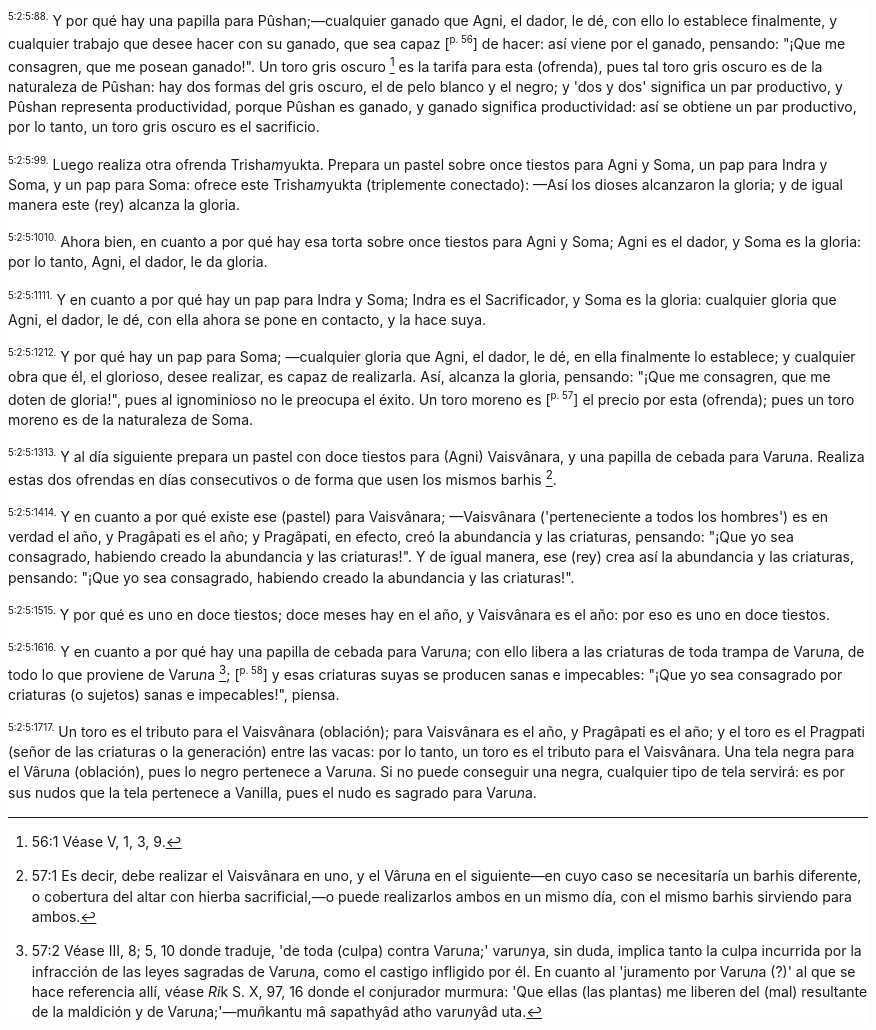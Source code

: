 <span id="v5_2_5_88"><sup><small>5:2:5:88.</small></sup></span> Y por qué hay una papilla para Pûshan;—cualquier ganado que Agni, el dador, le dé, con ello lo establece finalmente, y cualquier trabajo que desee hacer con su ganado, que sea capaz <span id="p56">[<sup><small>p. 56</small></sup>]</span> de hacer: así viene por el ganado, pensando: "¡Que me consagren, que me posean ganado!". Un toro gris oscuro [^123] es la tarifa para esta (ofrenda), pues tal toro gris oscuro es de la naturaleza de Pûshan: hay dos formas del gris oscuro, el de pelo blanco y el negro; y 'dos ​​y dos' significa un par productivo, y Pûshan representa productividad, porque Pûshan es ganado, y ganado significa productividad: así se obtiene un par productivo, por lo tanto, un toro gris oscuro es el sacrificio.

<span id="v5_2_5_99"><sup><small>5:2:5:99.</small></sup></span> Luego realiza otra ofrenda Trisha<i>m</i>yukta. Prepara un pastel sobre once tiestos para Agni y Soma, un pap para Indra y Soma, y ​​un pap para Soma: ofrece este Trisha<i>m</i>yukta (triplemente conectado): —Así los dioses alcanzaron la gloria; y de igual manera este (rey) alcanza la gloria.

<span id="v5_2_5_1010"><sup><small>5:2:5:1010.</small></sup></span> Ahora bien, en cuanto a por qué hay esa torta sobre once tiestos para Agni y Soma; Agni es el dador, y Soma es la gloria: por lo tanto, Agni, el dador, le da gloria.

<span id="v5_2_5_1111"><sup><small>5:2:5:1111.</small></sup></span> Y en cuanto a por qué hay un pap para Indra y Soma; Indra es el Sacrificador, y Soma es la gloria: cualquier gloria que Agni, el dador, le dé, con ella ahora se pone en contacto, y la hace suya.

<span id="v5_2_5_1212"><sup><small>5:2:5:1212.</small></sup></span> Y por qué hay un pap para Soma; —cualquier gloria que Agni, el dador, le dé, en ella finalmente lo establece; y cualquier obra que él, el glorioso, desee realizar, es capaz de realizarla. Así, alcanza la gloria, pensando: "¡Que me consagren, que me doten de gloria!", pues al ignominioso no le preocupa el éxito. Un toro moreno es <span id="p57">[<sup><small>p. 57</small></sup>]</span> el precio por esta (ofrenda); pues un toro moreno es de la naturaleza de Soma.

<span id="v5_2_5_1313"><sup><small>5:2:5:1313.</small></sup></span> Y al día siguiente prepara un pastel con doce tiestos para (Agni) Vai<i>s</i>vânara, y una papilla de cebada para Varu<i>n</i>a. Realiza estas dos ofrendas en días consecutivos o de forma que usen los mismos barhis [^124].

<span id="v5_2_5_1414"><sup><small>5:2:5:1414.</small></sup></span> Y en cuanto a por qué existe ese (pastel) para Vai<i>s</i>vânara; —Vai<i>s</i>vânara ('perteneciente a todos los hombres') es en verdad el año, y Pra<i>g</i>âpati es el año; y Pra<i>g</i>âpati, en efecto, creó la abundancia y las criaturas, pensando: "¡Que yo sea consagrado, habiendo creado la abundancia y las criaturas!". Y de igual manera, ese (rey) crea así la abundancia y las criaturas, pensando: "¡Que yo sea consagrado, habiendo creado la abundancia y las criaturas!".

<span id="v5_2_5_1515"><sup><small>5:2:5:1515.</small></sup></span> Y por qué es uno en doce tiestos; doce meses hay en el año, y Vai<i>s</i>vânara es el año: por eso es uno en doce tiestos.

<span id="v5_2_5_1616"><sup><small>5:2:5:1616.</small></sup></span> Y en cuanto a por qué hay una papilla de cebada para Varu<i>n</i>a; con ello libera a las criaturas de toda trampa de Varu<i>n</i>a, de todo lo que proviene de Varu<i>n</i>a [^125]; <span id="p58">[<sup><small>p. 58</small></sup>]</span> y esas criaturas suyas se producen sanas e impecables: "¡Que yo sea consagrado por criaturas (o sujetos) sanas e impecables!", piensa.

<span id="v5_2_5_1717"><sup><small>5:2:5:1717.</small></sup></span> Un toro es el tributo para el Vai<i>s</i>vânara (oblación); para Vai<i>s</i>vânara es el año, y Pra<i>g</i>âpati es el año; y el toro es el Pra<i>g</i>pati (señor de las criaturas o la generación) entre las vacas: por lo tanto, un toro es el tributo para el Vai<i>s</i>vânara. Una tela negra para el Vâru<i>n</i>a (oblación), pues lo negro pertenece a Varu<i>n</i>a. Si no puede conseguir una negra, cualquier tipo de tela servirá: es por sus nudos que la tela pertenece a Vanilla, pues el nudo es sagrado para Varu<i>n</i>a.


[^72]: 29:1 El término âpti, literalmente «obtención, ganancia», se usa técnicamente (pág. 30) para las doce fórmulas que se dan en el párrafo siguiente, así como para las oblaciones que se realizan con ellas. La primera de estas fórmulas es «âpaye svâhâ», de donde probablemente se deriva el término anterior.
[^73]: 30:1 O quizás, 'hay de (pertenece a) ese (sacrificio).'
[^74]: 30:2 Este término, que literalmente significa ‘éxito, logro’, se usa técnicamente para denotar las fórmulas sucesivas que contienen el verbo ‘k<i>li</i>p’, tener éxito, prosperar, así como las oblaciones hechas con él.
[^75]: 31:1 Para la pieza superior ordinaria en forma de mortero fijada al poste, véase la parte ii, pág. 168, nota 1. En la presente ocasión, debe estar hecha de masa de trigo.
[^76]: 31:2 Según una leyenda dada en III, 1, 2, 13 seq., el hombre tenía originalmente una piel (peluda), o cuero; pero los dioses, habiéndolo desollado, pusieron su piel sobre la vaca.
[^77]: 31:3 En el ceremonial del Ya<i>g</i>us Negro (Taitt. Br. I. 3, 7, 1) el mismo sacrificador tiene que ponerse una prenda 'târpya', para lo cual véase la nota en [V, 2, 5, 20](Book_3_5_3#v5_3_5_20) (sic).
[^78]: 32:1 Es decir, porque su asiento ordinario está en la parte trasera, o en el extremo oeste, del altar.
[^79]: 32:2 Según el ritual del Ya<i>g</i>us Negro (Sây. sobre Taitt. S. I, 7, 9, vol. i, p. 1039), el Sacrificador, habiendo ascendido, levanta sus brazos al cielo, rezando: '¡Hemos ido a la luz, a los dioses, nos hemos vuelto inmortales; nos hemos convertido en hijos de Pra<i>g</i>âpati!'
[^80]: 34:1 Véase parte ii, pág. 334, con nota 2. Sobre el 'a<i>s</i>vattha devasadana' cp. también Ath.-veda V, 4, 3; Rig-veda I, 164, 20-22; A. Kuhn, Herabkunft des Feuers and des Göttertranks, pág. 126 y siguientes (Mythol. Stud. ip 112 y siguientes).
[^81]: 34:2 O bien, «Espero que no me despedace». Para esta construcción —que corresponde exactamente al alemán «dass (o, wenn) er mich nur nicht aufreisst!» (cf. también el uso coloquial del francés «pourvu» —«pourvu qu'il ne me déchire pas!»)—, véase la parte ii, pág. 31, nota 1.
[^82]: 34:3 El B<i>ri</i>haspatisava lo realiza un Brâhma<i>n</i>a con vistas a obtener el cargo de Purohita (capellán real o sacerdote familiar). Para la regla del Â<i>s</i>valâyana, que la equipara con el sacrificio Râ<i>g</i>asûya de un rey, véase [p. 4](Book_3_5_1#p4), nota [1](Book_3_5_1#fn33).
[^83]: 35:1 Se supone que el sacrificador hizo esto mediante el acto simbólico de levantar su cabeza por encima del poste del sacrificio; ver el párrafo 14 arriba.
[^84]: 35:2 Véase IV, 5, 5, 6; parte ii, pág. 407, nota 3.
[^85]: 36:1 Así, la fórmula «iyam to râ<i>t</i>» es interpretada por Mahîdhara (quien, sin embargo, la interpreta como dirigida al trono y no, como parecería preferible, al rey), y aparentemente también por nuestro autor. La palabra «râ<i>g</i>» parecería significar aquí algo así como la energía (<i>s</i>akti), o el símbolo del rey. Sin embargo, el diccionario de San Petersburgo la interpreta aquí como el nombre de una deidad femenina.
[^86]: 36:2 Recoge (sambharati), o le provee de alimento; esta ceremonia corresponde a la de equipar o abastecer el fuego sagrado con los llamados sambharas, en el Agny-âdhâna; ver II, 1, 1, 1 seq.; parte i, pág. 276, nota 1.
[^87]: 37:1 O «de Pra<i>g</i>âpati»; o quizás, «seguramente no toda la comida de Pra<i>g</i>âpati es apropiada». La recensión Kâ<i>n</i>va dice así: [VI, 2, 3, 3](Book_3_6_2#v6_2_3_3). Primero trae agua, luego leche, y luego, según se le ocurran, otros tipos de comida. «Que traiga esos diecisiete tipos de comida», dicen, «pues Pra<i>g</i>âpati es diecisiete veces mayor». Sin embargo (tadu) que traiga cualquier tipo de comida que se le ocurra o pueda conseguir. 4. De este alimento que ha reunido, que reserve (uddharet) un alimento: que lo abandone (tad udbruvîta) y no lo coma mientras viva (yâva<i>g</i> <i>g</i>îvet). Por esa misma cantidad (o, incluso mientras, tâvad api vai prâ<i>g</i>apate<i>h</i> sarvam annam anavaruddham) no se apropia todo el alimento de Pra<i>g</i>âpati; ¿y quién es el hombre (comparado) para apropiarse de todo el alimento? Así no llega al fin, así vive mucho: ese alimento queda aquí para su descendencia (o pueblo).
[^88]: 37:2 Sâya<i>n</i>a explica 'tasya udbruvîta' por medio de,—uno debe proclamarlo, diciendo en voz alta 'tal y tal alimento no ha sido traído;'—na sambh<i>ri</i>tam ity u<i>k</i><i>k</i>ais tannâma brûyât.
[^89]: 37:3 Es decir, oblaciones calculadas para promover o avivar (pra-su) la fuerza (alimento,—vâ<i>g</i>a) por sus oraciones, las primeras tres de las cuales comienzan con 'vâ<i>g</i>asya . . . prasava<i>h</i>'. Véase [p. 2](Book_3_5_1#p2), nota [1](Book_3_5_1#fn32). En el ritual del Ya<i>g</i>us Negro estas oblaciones se llaman 'Annahomâ<i>h</i>' u oblaciones de alimento. Taitt. Br. I, 3, 8, 1. Sin embargo, los Sûtras parecen utilizar también el término 'Vâ<i>g</i>aprasavanîya' (o Vâ<i>g</i>aprasavîya).
[^90]: 38:1 Rig-veda X, 141, 3 dice: —Invocamos con nuestras voces al Rey Soma, a Agni, a los Âdityas, etc.
[^91]: 38:2 Rig-veda X, 141, 5 tiene Vâta (Viento) en lugar de Vâ<i>k</i> (Habla).
[^92]: 39:1 Según los Taittirîyas (Taitt. S., vol. i, p. 1049), el sacrificador es obligado a sentarse sobre la piel negra de antílope, con su cara hacia el este, con una pequeña placa de oro y plata colocada a cada lado de él; y luego es rociado por delante, sobre la cabeza, de modo que el líquido corra hasta su boca, simbolizando así la entrada de alimento y fuerza en él.
[^93]: 40:1 Es decir, oblaciones de 'victoria', con las fórmulas utilizadas en ellas, que contienen cada una dos formas del verbo ud-<i>g</i>i, 'conquistar'.
[^94]: 40:2 Las fórmulas intermedias aquí entendidas, y dadas en el Vâ<i>g</i>. Sa<i>m</i>hitâ, son en el sentido de que los A<i>s</i>vins, por dos sílabas, ganaron a los hombres de dos pies; Vish<i>n</i>u, por tres, los tres mundos; Soma, por cuatro, el ganado de cuatro patas; Pûshan, por cinco, las cinco regiones (los cuatro cuartos y la región superior); Savit<i>ri</i>, por seis, las seis estaciones; los Maruts, por siete, los siete tipos de animales domésticos; B<i>ri</i>haspati, por ocho, la métrica Gâyatrî; Mitra, por nueve, el Triv<i>ri</i>t stoma (melodía del himno); Varu<i>n</i>a, por diez, la métrica Virâ<i>g</i>. Indra, por once, el metro Trish<i>t</i>ubh; los Todos los dioses, por doce, el metro <i>G</i>agatî; los Vasus, por trece, el estoma de trece veces; los Rudras, por catorce, el estoma de catorce veces; los Âdityas, por quince, el estoma de quince veces; Aditi, por dieciséis, el estoma de dieciséis veces.
[^95]: 41:1 Véase I, 8, 1, 18 y siguientes.
[^96]: 41:2 Es decir, el P<i>ri</i>sh<i>th</i>a-stotra (el primero o del Hot<i>ri</i>), para el cual véase arriba, [p. 15](Book_3_5_1#p15), nota [1](Book_3_5_1#fn55); parte ii, p. 339, nota 2. Su canto es seguido por el Nishkevalya-<i>s</i>astra, recitado por el Hot<i>ri</i>.
[^97]: 41:3 Es decir, según Sâya<i>n</i>a, hacen que el Svish<i>t</i>ak<i>ri</i>t y el levantamiento del sacrificador del asiento del trono tengan lugar después de la pronunciación de las fórmulas 'u<i>g</i><i>g</i>iti', la extracción de la copa de Mâhendra y la realización del Stotra y el Sastra.
[^98]: 42:1 Sobre el pûr<i>n</i>âhuti, o libación de una cucharada de ghee, véase la parte i, pág. 302, nota. Según Kâty. <i>S</i>r. XV, 1, 4 seq. Â<i>s</i>v. <i>S</i>r. IX, 3, 2, y otras autoridades, esta ofrenda completa está precedida por el Pavitra (ceremonia purificatoria), un sacrificio de Soma con cuatro dikshâs o días de iniciación (? comenzando el primer día de la quincena brillante de Phâlguna), que sirve como la ofrenda de apertura ordinaria (anvârambha<i>n</i>îyesh<i>t</i>i). No cabe duda de que formaba parte del ceremonial en el momento de la composición del Brâhma<i>n</i>a (cf. Pa<i>ñ</i><i>k</i>av. Br. 18, 8. 1), pero como se trata de un Agnish<i>t</i>oma ordinario, el autor no tenía motivos para referirse a él.
[^99]: 42:2 Es decir, la aprobación o favor de las deidades, personificadas. Según Yâ<i>g</i><i>ñ</i>ika Deva (a Kâty. <i>S</i>r. XV, 1, 8), las ceremonias que ahora comienzan comenzarían el día 10 de la mitad brillante de Phalgunî: la ceremonia del quinto día a partir de este día, es decir, la primera de las cuatro ofrendas estacionales, que debe realizarse en la luna llena de ese mes; véase [p. 47](#p47), nota [1](Book_3_5_2#fn109).
[^100]: 43:1 Las autoridades del Yagus Negro preparan con ello un pastel en un kapâla. Taitt. S. I, 8, 1.
[^101]: 43:2 Sâya<i>n</i>a, quizás con razón, toma 'iri<i>n</i>a' aquí (y en Taitt. S. vol. ii, pág. 6) en el sentido de 'ûshara', un lugar de tierra estéril (o salina). Cf. VII, 2; 1, 8: 'En cualquier parte de esta (tierra) donde se produce (por sí misma) una hendidura, o en cualquier parte de ella donde no se producen plantas, ciertamente Nir<i>ri</i>ti se apodera de esa parte.'—Kau<i>s</i>ika-sûtra XIII, 28 (A. Weber, Omina y Portenta, p. 386) recomienda los siguientes ritos propiciatorios en caso de una hendidura repentina en el suelo: 'Si en la aldea, o casa, o estación de bomberos, o lugar de reunión, (el suelo) se abre, se preparan cuatro vacas, una blanca, una negra, una roja y una de un solo color. Durante doce días se deja la mantequilla, ordeñada juntas de estas. En la mañana del duodécimo, después de haber hecho un fuego al norte de donde había esa hendidura, habiéndolo barrido y rociado, y esparcido hierba sacrificial a su alrededor; y habiendo mezclado (la mantequilla) con ghee de la vaca blanca, y dirigido (al lugar) con los tres versos, Ath.-veda XII, x, 19-21 ("Agni está en la tierra, en las plantas, las aguas llevan a Agni, Agni está en los pedernales, Agni está dentro de los hombres; en las vacas, en los caballos están Agnis", etc.), y lo tocó, que luego ofrezca. De la misma manera en el lado sur; de la misma manera en el lado oeste. Habiendo concluido en el lado norte, que ofrezca con las (fórmulas dirigidas) a Vâstoshpati (el genio tutelar de la vivienda). Habiendo vertido los desechos en la hendidura, y completado las oblaciones, rocía la hendidura con agua lustral.
[^102]: 44:1 Aunque ha ofrecido dos veces (a Nir<i>ri</i>ti y Anumati), sólo una vez ha sacado arroz para la oblación.
[^103]: 44:2 Es decir, en el sacrificio Soma ordinario; para el Dîksha<i>n</i>îyesh<i>t</i>i, véase la parte ii, pág. 22.
[^104]: 45:1 Sobre la identificación de Vritra con la luna (y Soma), véase I, 6, 3, 27. Sobre el servicio de la luna como alimento a los dioses, véase parte ii, Introducción, pág. xiii. Según una concepción posterior, se le quitaba un kalâ (o decimosexta parte del disco lunar) cada día durante la luna menguante y se le añadía durante la luna creciente.
[^105]: 45:2 Utsar<i>g</i>am . . . ghnanti; tal vez el primero tenga que tomarse aquí como infinitivo (para dejarlo en libertad) en lugar de como gerundio.
[^106]: 46:1 Cp. I, 1, 2, 9, '(Como) fuego, en verdad, es el yugo de ese carro: por lo que el hombro de aquellos (bueyes) que lo tiran se vuelve como si fuera quemado por el fuego.'
[^107]: 46:2 Para el Âgraya<i>n</i>esh<i>t</i>i, véase la parte i, pág. 369 y siguientes.
[^108]: 46:3 Para los cuatro <i>K</i>âturmâsya (enumerados en el capítulo siguiente), véase la parte i, pág. 383 y siguientes.
[^109]: 47:1 Esta, la primera de las ofrendas estacionales, debe realizarse en la luna llena de Phalgunî, seguida de las otras tres con intervalos de cuatro meses cada una. Durante estos intervalos, los sacrificios quincenales ordinarios deben realizarse día tras día, de modo que el sacrificio de luna llena y el de luna nueva se realicen en días alternos, o bien el primero en cada día de las quincenas brillantes, y el segundo en cada día de las quincenas oscuras. Así, según Â<i>s</i>v. Sr. IX, 3, 6; mientras que Kâty. XV, 1, 18 solo permite este último modo. La ofrenda estacional final, o <i>S</i>unâsîrya, que ordinariamente se realiza doce meses después del Vai<i>s</i>vadeva, o en la luna llena de Phâlguna, en la presente ocasión se realizará justo un año después del sacrificio de apertura, o Pavitra ([p. 42](Book_3_5_2#p42), nota [1](Book_3_5_2#fn98)), es decir, el primer día de la quincena brillante de Phâlguna, siendo seguido inmediatamente por el Pa<i>ñ</i><i>k</i>avâtîya.
[^110]: 47:2 Véase parte i, pág. 391 y siguientes.
[^111]: 48:1 Véase parte i, pág. 408 y siguientes.
[^112]: 48:2 Véase la parte i, pág. 444 y siguientes, donde se explica fantasiosamente que la palabra está compuesta de <i>s</i>una (prosperidad) y sîra (= sâra, savia), las dos esencias a las que se hace referencia aquí. Sâya<i>n</i>a, siguiendo a Yâska (y <i>S</i>at. Br. II, 6, 3, 6-8?), identifica los dos elementos componentes con Vâyu, el viento, y Âditya, el sol; véase la parte i, pág. 445, nota 3.
[^113]: 48:3 Las autoridades del Yagú Negro (Taitt. Br. I, 7, 1, 5) llaman a esta oblación Pañkâvattîya, es decir, «que consiste en ghee cortado cinco veces (o servido con cucharón)», que se ofrece sin perturbar el fuego. Sin embargo, antes de esta oblación, Âpastamba (Taitt. S., vol. ii, pág. 93) prescribe la llamada Pañkâvattîya, es decir, una oblación «sobre cinco tizones», en la que el fuego, como en este caso, se aviva formando montones separados en los cuatro puntos cardinales y en el centro.
[^114]: 49:1 Yama es el gobernante de los antepasados ​​difuntos y reside en el cuadrante sur.
[^115]: 50:1 Tenâpy etena vish<i>t</i>âvrâ<i>g</i>e (vl vish<i>t</i>âbrâge) bhisha<i>g</i>yet. Kâ<i>n</i>va rec.
[^116]: 50:2 Es decir, la ceremonia en la que la cuarta oblación corresponde a Indra. Mientras que los Madhyandinas realizan esta ceremonia el mismo día (el pratipad de la quincena brillante de Phalgunî), los Krishnas lo hacen al día siguiente; el Apâmârgahoma se traslada entonces también a otro día.
[^117]: 51:1 Sobre el epíteto de Rudra vâstavya, véase I, 7, 3, 1, 8.
[^118]: 52:1 Rudra gobierna sobre las bestias (III, 6; 2, 20), por lo que también se le llama el señor de las bestias (pa<i>s</i>ûnâm pati, I, 7, 3, 8; Pa<i>s</i>upati [V, 3, 3, 7](Book_3_5_3#v5_3_3_7)). Pûshan, el genio del ahorro y la prosperidad, también es considerado (como el griego Pan) como el protector del ganado: véase [V, 2, 5, 8](Book_3_5_2#v5_2_5_8).
[^119]: 53:1 Véase la parte ii, pág. 248.
[^120]: 53:2 Es decir, un amuleto que consiste en una banda que se repliega sobre sí misma. El texto del Kâ<i>n</i>va dice: «Tena hâpy etena vish<i>t</i>âvrâ<i>g</i>e pratisara<i>m</i> kurvîta».
[^121]: 54:1 Es decir, 'la triplemente conectada', la ceremonia se compone de tres rondas, cada una de las cuales consta de tres oblaciones separadas,
[^122]: 55:1 Véase la leyenda, I, 2, 3, 1 seq., que representa a Vish<i>n</i>u como un enano, que obtuvo de los Asuras tanta tierra para los dioses como la que yacía sobre ella.—'Tad dhi pa<i>s</i>ushu vaish<i>n</i>ava<i>m</i> rûpa<i>m</i> yad vâmanasya go<i>h</i>.' Kâ<i>n</i>va rec.
[^123]: 56:1 Véase V, 1, 3, 9.
[^124]: 57:1 Es decir, debe realizar el Vai<i>s</i>vânara en uno, y el Vâru<i>n</i>a en el siguiente—en cuyo caso se necesitaría un barhis diferente, o cobertura del altar con hierba sacrificial,—o puede realizarlos ambos en un mismo día, con el mismo barhis sirviendo para ambos.
[^125]: 57:2 Véase III, 8; 5, 10 donde traduje, 'de toda (culpa) contra Varu<i>n</i>a;' varu<i>n</i>ya, sin duda, implica tanto la culpa incurrida por la infracción de las leyes sagradas de Varu<i>n</i>a, como el castigo infligido por él. En cuanto al 'juramento por Varu<i>n</i>a (?)' al que se hace referencia allí, véase <i>Ri</i>k S. X, 97, 16 donde el conjurador murmura: 'Que ellas (las plantas) me liberen del (mal) resultante de la maldición y de Varu<i>n</i>a;'—mu<i>ñ</i>kantu mâ <i>s</i>apathyâd atho varu<i>n</i>yâd uta.